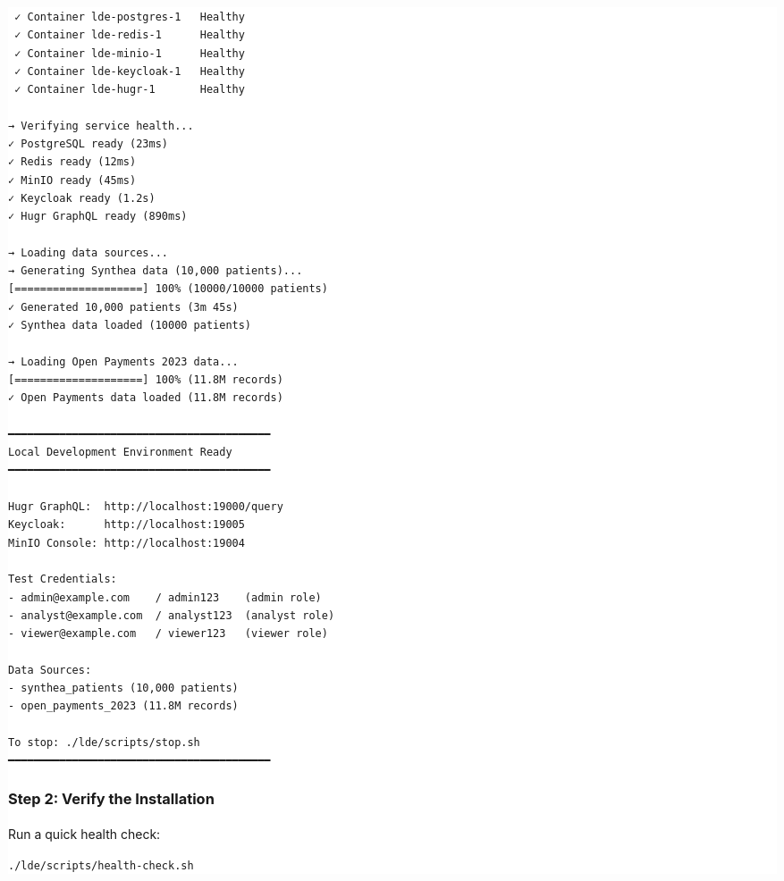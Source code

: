 ```
 ✓ Container lde-postgres-1   Healthy
 ✓ Container lde-redis-1      Healthy
 ✓ Container lde-minio-1      Healthy
 ✓ Container lde-keycloak-1   Healthy
 ✓ Container lde-hugr-1       Healthy

→ Verifying service health...
✓ PostgreSQL ready (23ms)
✓ Redis ready (12ms)
✓ MinIO ready (45ms)
✓ Keycloak ready (1.2s)
✓ Hugr GraphQL ready (890ms)

→ Loading data sources...
→ Generating Synthea data (10,000 patients)...
[====================] 100% (10000/10000 patients)
✓ Generated 10,000 patients (3m 45s)
✓ Synthea data loaded (10000 patients)

→ Loading Open Payments 2023 data...
[====================] 100% (11.8M records)
✓ Open Payments data loaded (11.8M records)

━━━━━━━━━━━━━━━━━━━━━━━━━━━━━━━━━━━━━━━━━
Local Development Environment Ready
━━━━━━━━━━━━━━━━━━━━━━━━━━━━━━━━━━━━━━━━━

Hugr GraphQL:  http://localhost:19000/query
Keycloak:      http://localhost:19005
MinIO Console: http://localhost:19004

Test Credentials:
- admin@example.com    / admin123    (admin role)
- analyst@example.com  / analyst123  (analyst role)
- viewer@example.com   / viewer123   (viewer role)

Data Sources:
- synthea_patients (10,000 patients)
- open_payments_2023 (11.8M records)

To stop: ./lde/scripts/stop.sh
━━━━━━━━━━━━━━━━━━━━━━━━━━━━━━━━━━━━━━━━━
```

### Step 2: Verify the Installation

Run a quick health check:

```bash
./lde/scripts/health-check.sh
```
